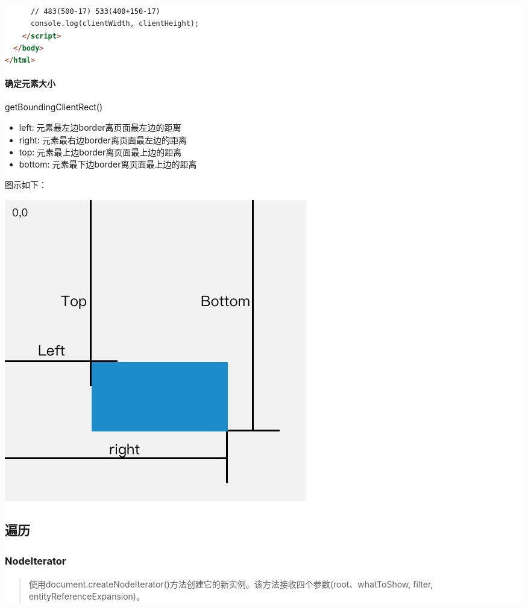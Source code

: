 ```html html
      // 483(500-17) 533(400+150-17)
      console.log(clientWidth, clientHeight);
    </script>
  </body>
</html>
```

#### 确定元素大小

getBoundingClientRect()

- left: 元素最左边border离页面最左边的距离
- right: 元素最右边border离页面最左边的距离
- top: 元素最上边border离页面最上边的距离
- bottom: 元素最下边border离页面最上边的距离

图示如下：

<img src="./dom2_dom3/rect.png" data-original="./dom2_dom3/rect.png" alt="rect图示" style="width: auto;">

## 遍历

### NodeIterator

> 使用document.createNodeIterator()方法创建它的新实例。该方法接收四个参数(root、whatToShow, filter, entityReferenceExpansion)。
